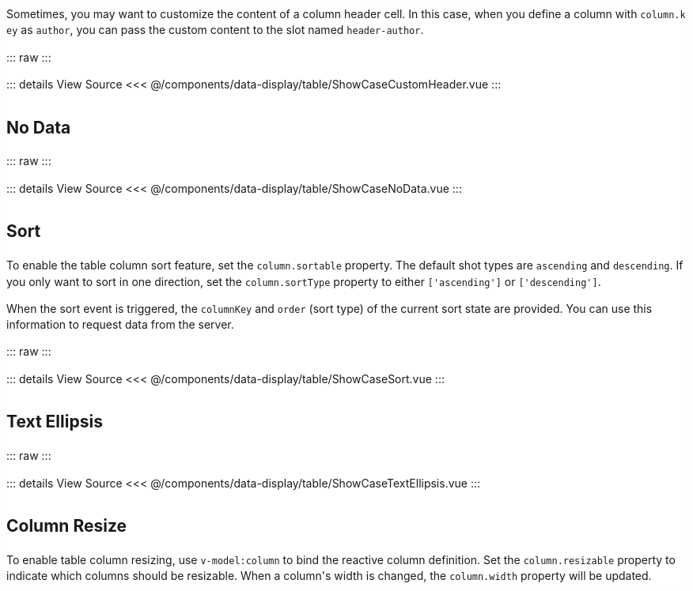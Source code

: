 Sometimes, you may want to customize the content of a column header cell. In this case, when you define a column with `column.key` as `author`, you can pass the custom content to the slot named `header-author`.

::: raw
<ShowCaseCustomHeader />
:::

::: details View Source
<<< @/components/data-display/table/ShowCaseCustomHeader.vue
:::

## No Data

::: raw
<ShowCaseNoData />
:::

::: details View Source
<<< @/components/data-display/table/ShowCaseNoData.vue
:::

## Sort

To enable the table column sort feature, set the `column.sortable` property. The default shot types are `ascending` and `descending`. If you only want to sort in one direction, set the `column.sortType` property to either `['ascending']` or `['descending']`.

When the sort event is triggered, the `columnKey` and `order` (sort type) of the current sort state are provided. You can use this information to request data from the server.

::: raw
<ShowCaseSort />
:::

::: details View Source
<<< @/components/data-display/table/ShowCaseSort.vue
:::

## Text Ellipsis

::: raw
<ShowCaseTextEllipsis />
:::

::: details View Source
<<< @/components/data-display/table/ShowCaseTextEllipsis.vue
:::

## Column Resize

To enable table column resizing, use `v-model:column` to bind the reactive column definition. Set the `column.resizable` property to indicate which columns should be resizable. When a column's width is changed, the `column.width` property will be updated.
